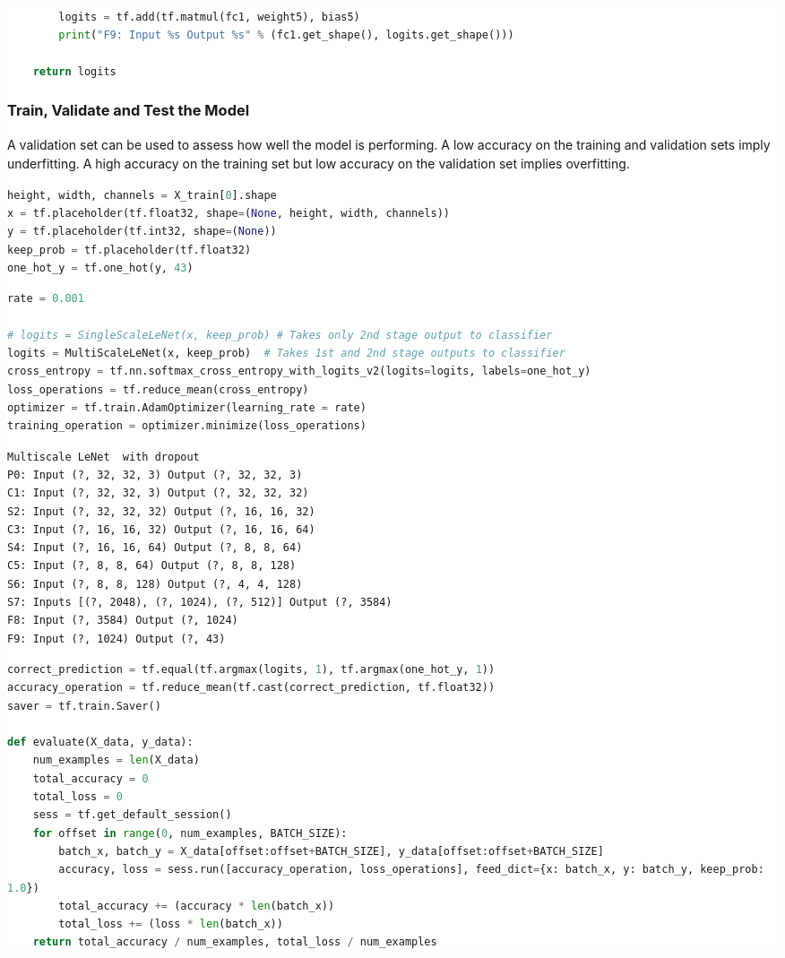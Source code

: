 ```python
        logits = tf.add(tf.matmul(fc1, weight5), bias5)
        print("F9: Input %s Output %s" % (fc1.get_shape(), logits.get_shape()))

    return logits
```

### Train, Validate and Test the Model

A validation set can be used to assess how well the model is performing. A low accuracy on the training and validation
sets imply underfitting. A high accuracy on the training set but low accuracy on the validation set implies overfitting.


```python
height, width, channels = X_train[0].shape
x = tf.placeholder(tf.float32, shape=(None, height, width, channels))
y = tf.placeholder(tf.int32, shape=(None))
keep_prob = tf.placeholder(tf.float32)
one_hot_y = tf.one_hot(y, 43)
```


```python
rate = 0.001

# logits = SingleScaleLeNet(x, keep_prob) # Takes only 2nd stage output to classifier
logits = MultiScaleLeNet(x, keep_prob)  # Takes 1st and 2nd stage outputs to classifier
cross_entropy = tf.nn.softmax_cross_entropy_with_logits_v2(logits=logits, labels=one_hot_y)
loss_operations = tf.reduce_mean(cross_entropy)
optimizer = tf.train.AdamOptimizer(learning_rate = rate)
training_operation = optimizer.minimize(loss_operations)
```

    Multiscale LeNet  with dropout
    P0: Input (?, 32, 32, 3) Output (?, 32, 32, 3)
    C1: Input (?, 32, 32, 3) Output (?, 32, 32, 32)
    S2: Input (?, 32, 32, 32) Output (?, 16, 16, 32)
    C3: Input (?, 16, 16, 32) Output (?, 16, 16, 64)
    S4: Input (?, 16, 16, 64) Output (?, 8, 8, 64)
    C5: Input (?, 8, 8, 64) Output (?, 8, 8, 128)
    S6: Input (?, 8, 8, 128) Output (?, 4, 4, 128)
    S7: Inputs [(?, 2048), (?, 1024), (?, 512)] Output (?, 3584)
    F8: Input (?, 3584) Output (?, 1024)
    F9: Input (?, 1024) Output (?, 43)



```python
correct_prediction = tf.equal(tf.argmax(logits, 1), tf.argmax(one_hot_y, 1))
accuracy_operation = tf.reduce_mean(tf.cast(correct_prediction, tf.float32))
saver = tf.train.Saver()

def evaluate(X_data, y_data):
    num_examples = len(X_data)
    total_accuracy = 0
    total_loss = 0
    sess = tf.get_default_session()
    for offset in range(0, num_examples, BATCH_SIZE):
        batch_x, batch_y = X_data[offset:offset+BATCH_SIZE], y_data[offset:offset+BATCH_SIZE]
        accuracy, loss = sess.run([accuracy_operation, loss_operations], feed_dict={x: batch_x, y: batch_y, keep_prob: 1.0})
        total_accuracy += (accuracy * len(batch_x))
        total_loss += (loss * len(batch_x))
    return total_accuracy / num_examples, total_loss / num_examples
```
